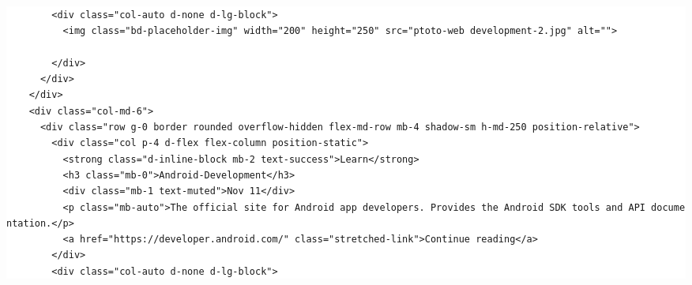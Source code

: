             <div class="col-auto d-none d-lg-block">
              <img class="bd-placeholder-img" width="200" height="250" src="ptoto-web development-2.jpg" alt="">

            </div>
          </div>
        </div>
        <div class="col-md-6">
          <div class="row g-0 border rounded overflow-hidden flex-md-row mb-4 shadow-sm h-md-250 position-relative">
            <div class="col p-4 d-flex flex-column position-static">
              <strong class="d-inline-block mb-2 text-success">Learn</strong>
              <h3 class="mb-0">Android-Development</h3>
              <div class="mb-1 text-muted">Nov 11</div>
              <p class="mb-auto">The official site for Android app developers. Provides the Android SDK tools and API documentation.</p>
              <a href="https://developer.android.com/" class="stretched-link">Continue reading</a>
            </div>
            <div class="col-auto d-none d-lg-block">